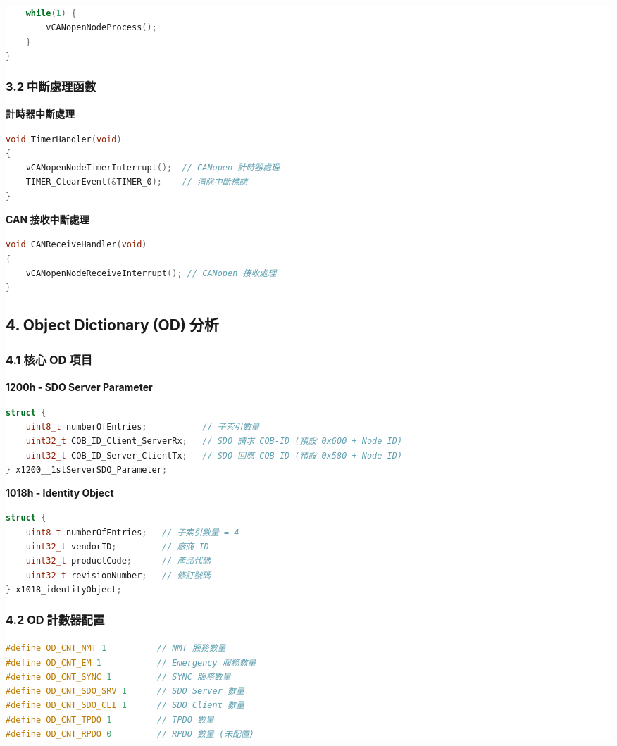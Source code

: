 ```c
    while(1) {
        vCANopenNodeProcess();
    }
}
```

### 3.2 中斷處理函數

**計時器中斷處理**
```c
void TimerHandler(void)
{
    vCANopenNodeTimerInterrupt();  // CANopen 計時器處理
    TIMER_ClearEvent(&TIMER_0);    // 清除中斷標誌
}
```

**CAN 接收中斷處理**
```c
void CANReceiveHandler(void)
{
    vCANopenNodeReceiveInterrupt(); // CANopen 接收處理
}
```

## 4. Object Dictionary (OD) 分析

### 4.1 核心 OD 項目

**1200h - SDO Server Parameter**
```c
struct {
    uint8_t numberOfEntries;           // 子索引數量
    uint32_t COB_ID_Client_ServerRx;   // SDO 請求 COB-ID (預設 0x600 + Node ID)
    uint32_t COB_ID_Server_ClientTx;   // SDO 回應 COB-ID (預設 0x580 + Node ID)
} x1200__1stServerSDO_Parameter;
```

**1018h - Identity Object**
```c
struct {
    uint8_t numberOfEntries;   // 子索引數量 = 4
    uint32_t vendorID;         // 廠商 ID
    uint32_t productCode;      // 產品代碼
    uint32_t revisionNumber;   // 修訂號碼
} x1018_identityObject;
```

### 4.2 OD 計數器配置

```c
#define OD_CNT_NMT 1          // NMT 服務數量
#define OD_CNT_EM 1           // Emergency 服務數量
#define OD_CNT_SYNC 1         // SYNC 服務數量
#define OD_CNT_SDO_SRV 1      // SDO Server 數量
#define OD_CNT_SDO_CLI 1      // SDO Client 數量
#define OD_CNT_TPDO 1         // TPDO 數量
#define OD_CNT_RPDO 0         // RPDO 數量 (未配置)
```
